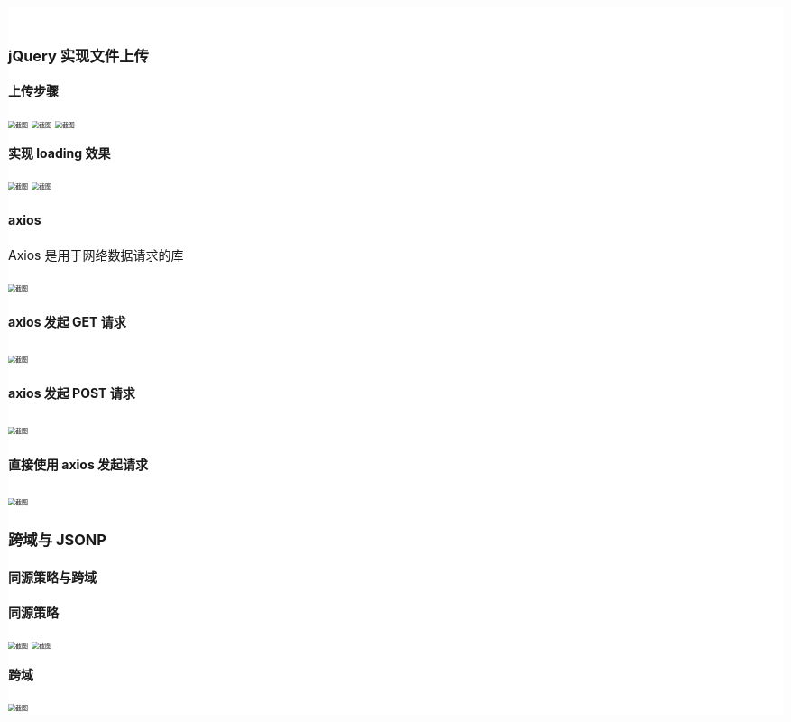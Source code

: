 <br/>

### jQuery 实现文件上传

**上传步骤**

<img src="https://cdn.jsdelivr.net/gh/LAOVA/Typora_images@main/img/202310100004205.png" alt="截图" style="zoom:50%;" />

<img src="https://cdn.jsdelivr.net/gh/LAOVA/Typora_images@main/img/202310100004051.png" alt="截图" style="zoom:50%;" />

<img src="https://cdn.jsdelivr.net/gh/LAOVA/Typora_images@main/img/202310100004476.png" alt="截图" style="zoom:50%;" />

<br/>

**实现 loading 效果**

<img src="https://cdn.jsdelivr.net/gh/LAOVA/Typora_images@main/img/202310100004519.png" alt="截图" style="zoom:50%;" />

<img src="https://cdn.jsdelivr.net/gh/LAOVA/Typora_images@main/img/202310100004748.png" alt="截图" style="zoom:50%;" />

#### axios

Axios 是用于网络数据请求的库

<img src="https://cdn.jsdelivr.net/gh/LAOVA/Typora_images@main/img/202310100004629.png" alt="截图" style="zoom:50%;" />

#### axios 发起 GET 请求

<img src="https://cdn.jsdelivr.net/gh/LAOVA/Typora_images@main/img/202310100004018.png" alt="截图" style="zoom:50%;" />

#### axios 发起 POST 请求

<img src="https://cdn.jsdelivr.net/gh/LAOVA/Typora_images@main/img/202310100005529.png" alt="截图" style="zoom:50%;" />

#### 直接使用 axios 发起请求

<img src="https://cdn.jsdelivr.net/gh/LAOVA/Typora_images@main/img/202310100005355.png" alt="截图" style="zoom:50%;" />

<br/>

### 跨域与 JSONP

#### 同源策略与跨域

**同源策略**

<img src="https://cdn.jsdelivr.net/gh/LAOVA/Typora_images@main/img/202310100005168.png" alt="截图" style="zoom:50%;" />

<img src="https://cdn.jsdelivr.net/gh/LAOVA/Typora_images@main/img/202310100005106.png" alt="截图" style="zoom:50%;" />

**跨域**

<img src="https://cdn.jsdelivr.net/gh/LAOVA/Typora_images@main/img/202310100005394.png" alt="截图" style="zoom:50%;" />
